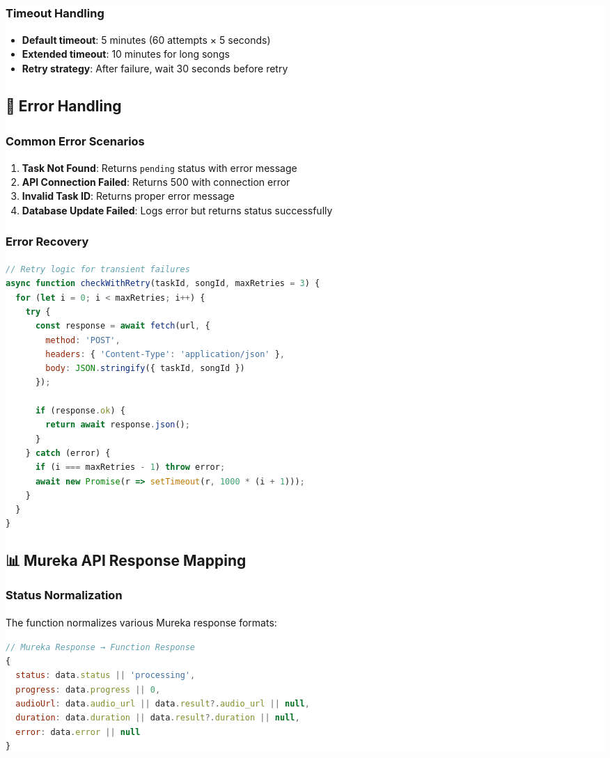 ### Timeout Handling

- **Default timeout**: 5 minutes (60 attempts × 5 seconds)
- **Extended timeout**: 10 minutes for long songs
- **Retry strategy**: After failure, wait 30 seconds before retry

## 🚨 Error Handling

### Common Error Scenarios

1. **Task Not Found**: Returns `pending` status with error message
2. **API Connection Failed**: Returns 500 with connection error
3. **Invalid Task ID**: Returns proper error message
4. **Database Update Failed**: Logs error but returns status successfully

### Error Recovery

```javascript
// Retry logic for transient failures
async function checkWithRetry(taskId, songId, maxRetries = 3) {
  for (let i = 0; i < maxRetries; i++) {
    try {
      const response = await fetch(url, {
        method: 'POST',
        headers: { 'Content-Type': 'application/json' },
        body: JSON.stringify({ taskId, songId })
      });
      
      if (response.ok) {
        return await response.json();
      }
    } catch (error) {
      if (i === maxRetries - 1) throw error;
      await new Promise(r => setTimeout(r, 1000 * (i + 1)));
    }
  }
}
```

## 📊 Mureka API Response Mapping

### Status Normalization

The function normalizes various Mureka response formats:

```javascript
// Mureka Response → Function Response
{
  status: data.status || 'processing',
  progress: data.progress || 0,
  audioUrl: data.audio_url || data.result?.audio_url || null,
  duration: data.duration || data.result?.duration || null,
  error: data.error || null
}
```
